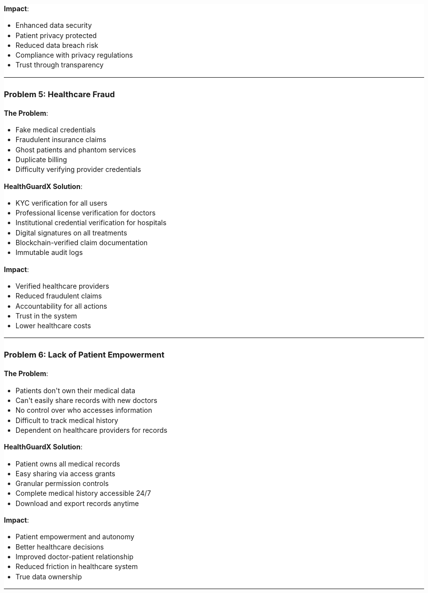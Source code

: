 **Impact**:
- Enhanced data security
- Patient privacy protected
- Reduced data breach risk
- Compliance with privacy regulations
- Trust through transparency

---

### Problem 5: Healthcare Fraud

**The Problem**:
- Fake medical credentials
- Fraudulent insurance claims
- Ghost patients and phantom services
- Duplicate billing
- Difficulty verifying provider credentials

**HealthGuardX Solution**:
- KYC verification for all users
- Professional license verification for doctors
- Institutional credential verification for hospitals
- Digital signatures on all treatments
- Blockchain-verified claim documentation
- Immutable audit logs

**Impact**:
- Verified healthcare providers
- Reduced fraudulent claims
- Accountability for all actions
- Trust in the system
- Lower healthcare costs

---

### Problem 6: Lack of Patient Empowerment

**The Problem**:
- Patients don't own their medical data
- Can't easily share records with new doctors
- No control over who accesses information
- Difficult to track medical history
- Dependent on healthcare providers for records

**HealthGuardX Solution**:
- Patient owns all medical records
- Easy sharing via access grants
- Granular permission controls
- Complete medical history accessible 24/7
- Download and export records anytime

**Impact**:
- Patient empowerment and autonomy
- Better healthcare decisions
- Improved doctor-patient relationship
- Reduced friction in healthcare system
- True data ownership

---
